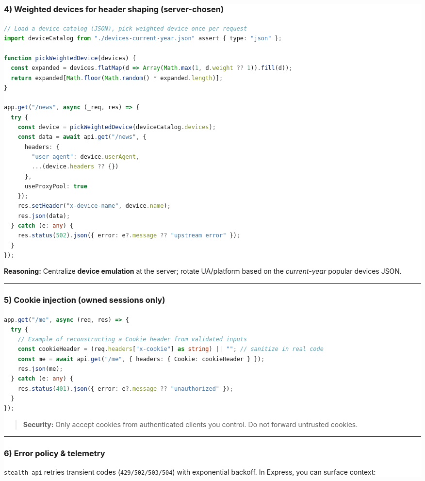 
### 4) Weighted devices for header shaping (server-chosen)
```ts
// Load a device catalog (JSON), pick weighted device once per request
import deviceCatalog from "./devices-current-year.json" assert { type: "json" };

function pickWeightedDevice(devices) {
  const expanded = devices.flatMap(d => Array(Math.max(1, d.weight ?? 1)).fill(d));
  return expanded[Math.floor(Math.random() * expanded.length)];
}

app.get("/news", async (_req, res) => {
  try {
    const device = pickWeightedDevice(deviceCatalog.devices);
    const data = await api.get("/news", {
      headers: {
        "user-agent": device.userAgent,
        ...(device.headers ?? {})
      },
      useProxyPool: true
    });
    res.setHeader("x-device-name", device.name);
    res.json(data);
  } catch (e: any) {
    res.status(502).json({ error: e?.message ?? "upstream error" });
  }
});
```
**Reasoning:** Centralize **device emulation** at the server; rotate UA/platform based on the *current-year* popular devices JSON.

---

### 5) Cookie injection (owned sessions only)
```ts
app.get("/me", async (req, res) => {
  try {
    // Example of reconstructing a Cookie header from validated inputs
    const cookieHeader = (req.headers["x-cookie"] as string) || ""; // sanitize in real code
    const me = await api.get("/me", { headers: { Cookie: cookieHeader } });
    res.json(me);
  } catch (e: any) {
    res.status(401).json({ error: e?.message ?? "unauthorized" });
  }
});
```
> **Security:** Only accept cookies from authenticated clients you control. Do not forward untrusted cookies.

---

### 6) Error policy & telemetry
`stealth-api` retries transient codes (`429/502/503/504`) with exponential backoff. In Express, you can surface context:
